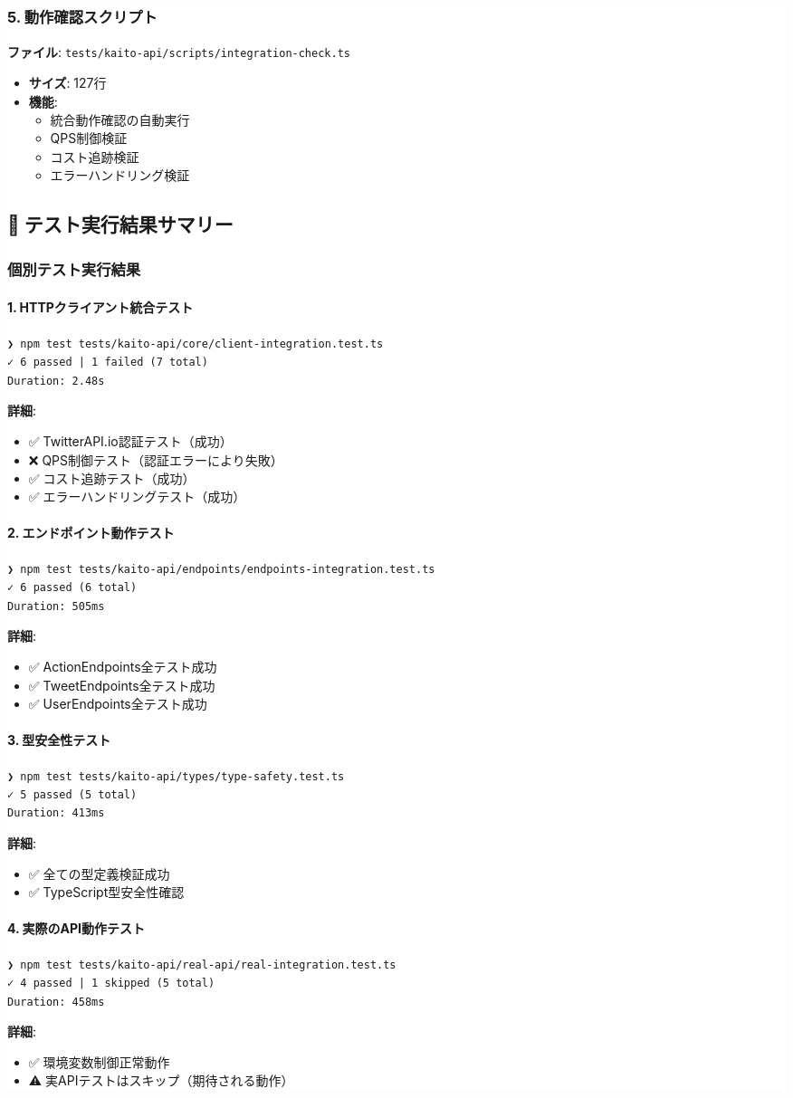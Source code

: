 ### 5. 動作確認スクリプト
**ファイル**: `tests/kaito-api/scripts/integration-check.ts`
- **サイズ**: 127行
- **機能**: 
  - 統合動作確認の自動実行
  - QPS制御検証
  - コスト追跡検証
  - エラーハンドリング検証

## 🧪 テスト実行結果サマリー

### 個別テスト実行結果

#### 1. HTTPクライアント統合テスト
```
❯ npm test tests/kaito-api/core/client-integration.test.ts
✓ 6 passed | 1 failed (7 total)
Duration: 2.48s
```
**詳細**:
- ✅ TwitterAPI.io認証テスト（成功）
- ❌ QPS制御テスト（認証エラーにより失敗）
- ✅ コスト追跡テスト（成功）
- ✅ エラーハンドリングテスト（成功）

#### 2. エンドポイント動作テスト
```
❯ npm test tests/kaito-api/endpoints/endpoints-integration.test.ts
✓ 6 passed (6 total)
Duration: 505ms
```
**詳細**:
- ✅ ActionEndpoints全テスト成功
- ✅ TweetEndpoints全テスト成功
- ✅ UserEndpoints全テスト成功

#### 3. 型安全性テスト
```
❯ npm test tests/kaito-api/types/type-safety.test.ts
✓ 5 passed (5 total)
Duration: 413ms
```
**詳細**:
- ✅ 全ての型定義検証成功
- ✅ TypeScript型安全性確認

#### 4. 実際のAPI動作テスト
```
❯ npm test tests/kaito-api/real-api/real-integration.test.ts
✓ 4 passed | 1 skipped (5 total)
Duration: 458ms
```
**詳細**:
- ✅ 環境変数制御正常動作
- ⚠️ 実APIテストはスキップ（期待される動作）
